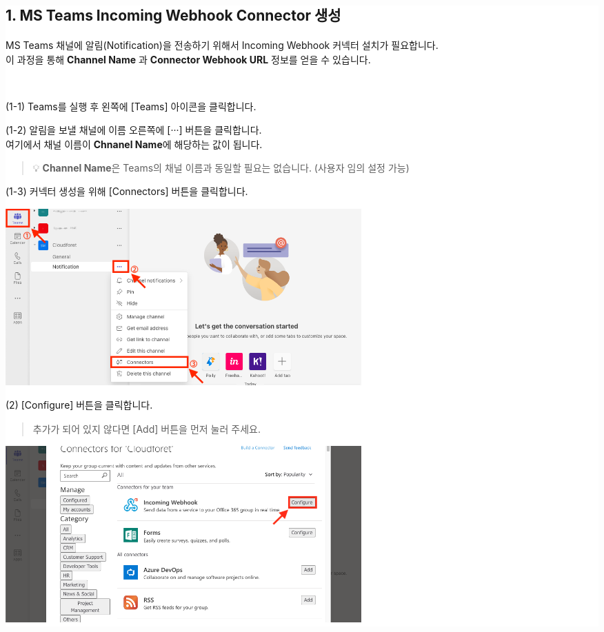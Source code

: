 ## 1. MS Teams Incoming Webhook Connector 생성

MS Teams 채널에 알림(Notification)을 전송하기 위해서 Incoming Webhook 커넥터 설치가 필요합니다.<br>
이 과정을 통해 **Channel Name** 과 **Connector Webhook URL** 정보를 얻을 수 있습니다.

<br>

(1-1) Teams를 실행 후 왼쪽에 [Teams] 아이콘을 클릭합니다.

(1-2) 알림을 보낼 채널에 이름 오른쪽에 [···] 버튼을 클릭합니다.<br>
여기에서 채널 이름이 **Chnanel Name**에 해당하는 값이 됩니다.
> 💡 **Channel Name**은 Teams의 채널 이름과 동일할 필요는 없습니다. (사용자 임의 설정 가능)

(1-3) 커넥터 생성을 위해 [Connectors] 버튼을 클릭합니다.

<img src="GUIDE-img/create-ms-teams-connector(h2)-1.png" width="60%" height="60%">

<br>

(2) [Configure] 버튼을 클릭합니다.
> 추가가 되어 있지 않다면 [Add] 버튼을 먼저 눌러 주세요.

<img src="GUIDE-img/create-ms-teams-connector(h2)-2.png" width="60%" height="60%">